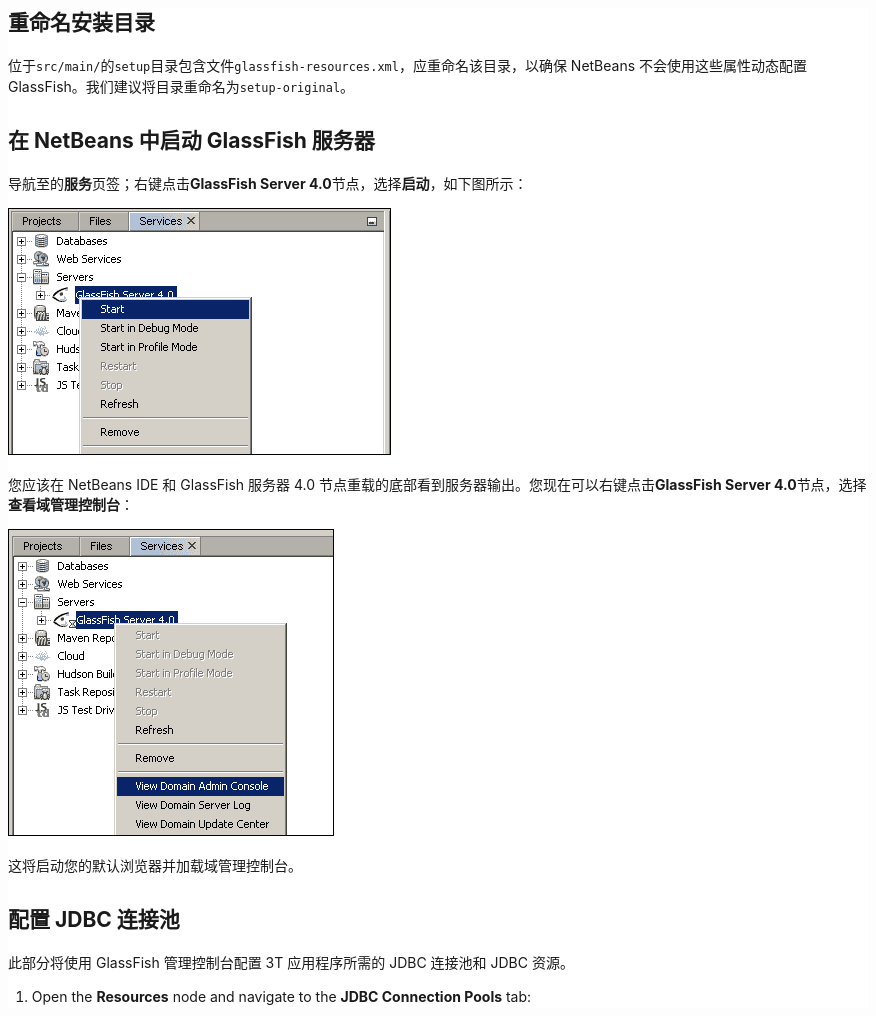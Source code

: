 ## 重命名安装目录

位于`src/main/`的`setup`目录包含文件`glassfish-resources.xml`，应重命名该目录，以确保 NetBeans 不会使用这些属性动态配置 GlassFish。我们建议将目录重命名为`setup-original`。

## 在 NetBeans 中启动 GlassFish 服务器

导航至的**服务**页签；右键点击**GlassFish Server 4.0**节点，选择**启动**，如下图所示：

![Starting the GlassFish server in NetBeans](img/5457OS_08_06.jpg)

您应该在 NetBeans IDE 和 GlassFish 服务器 4.0 节点重载的底部看到服务器输出。您现在可以右键点击**GlassFish Server 4.0**节点，选择**查看域管理控制台**：

![Starting the GlassFish server in NetBeans](img/5457OS_08_07.jpg)

这将启动您的默认浏览器并加载域管理控制台。

## 配置 JDBC 连接池

此部分将使用 GlassFish 管理控制台配置 3T 应用程序所需的 JDBC 连接池和 JDBC 资源。

1.  Open the **Resources** node and navigate to the **JDBC Connection Pools** tab:
